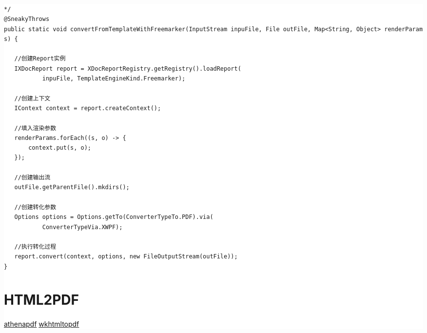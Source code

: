 ```/**
*/
@SneakyThrows
public static void convertFromTemplateWithFreemarker(InputStream inpuFile, File outFile, Map<String, Object> renderParams) {

   //创建Report实例
   IXDocReport report = XDocReportRegistry.getRegistry().loadReport(
           inpuFile, TemplateEngineKind.Freemarker);

   //创建上下文
   IContext context = report.createContext();

   //填入渲染参数
   renderParams.forEach((s, o) -> {
       context.put(s, o);
   });

   //创建输出流
   outFile.getParentFile().mkdirs();

   //创建转化参数
   Options options = Options.getTo(ConverterTypeTo.PDF).via(
           ConverterTypeVia.XWPF);

   //执行转化过程
   report.convert(context, options, new FileOutputStream(outFile));
}
```

# HTML2PDF

[athenapdf](https://github.com/arachnys/athenapdf)
[wkhtmltopdf](https://github.com/wkhtmltopdf/wkhtmltopdf)
